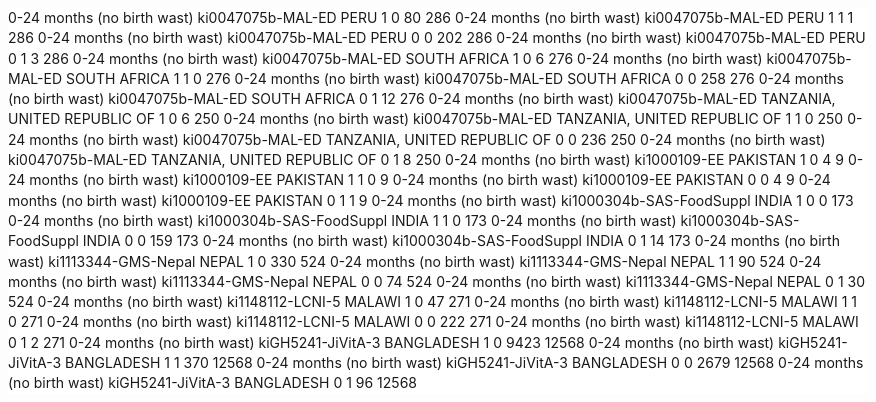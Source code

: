 0-24 months (no birth wast)   ki0047075b-MAL-ED          PERU                           1                        0       80     286
0-24 months (no birth wast)   ki0047075b-MAL-ED          PERU                           1                        1        1     286
0-24 months (no birth wast)   ki0047075b-MAL-ED          PERU                           0                        0      202     286
0-24 months (no birth wast)   ki0047075b-MAL-ED          PERU                           0                        1        3     286
0-24 months (no birth wast)   ki0047075b-MAL-ED          SOUTH AFRICA                   1                        0        6     276
0-24 months (no birth wast)   ki0047075b-MAL-ED          SOUTH AFRICA                   1                        1        0     276
0-24 months (no birth wast)   ki0047075b-MAL-ED          SOUTH AFRICA                   0                        0      258     276
0-24 months (no birth wast)   ki0047075b-MAL-ED          SOUTH AFRICA                   0                        1       12     276
0-24 months (no birth wast)   ki0047075b-MAL-ED          TANZANIA, UNITED REPUBLIC OF   1                        0        6     250
0-24 months (no birth wast)   ki0047075b-MAL-ED          TANZANIA, UNITED REPUBLIC OF   1                        1        0     250
0-24 months (no birth wast)   ki0047075b-MAL-ED          TANZANIA, UNITED REPUBLIC OF   0                        0      236     250
0-24 months (no birth wast)   ki0047075b-MAL-ED          TANZANIA, UNITED REPUBLIC OF   0                        1        8     250
0-24 months (no birth wast)   ki1000109-EE               PAKISTAN                       1                        0        4       9
0-24 months (no birth wast)   ki1000109-EE               PAKISTAN                       1                        1        0       9
0-24 months (no birth wast)   ki1000109-EE               PAKISTAN                       0                        0        4       9
0-24 months (no birth wast)   ki1000109-EE               PAKISTAN                       0                        1        1       9
0-24 months (no birth wast)   ki1000304b-SAS-FoodSuppl   INDIA                          1                        0        0     173
0-24 months (no birth wast)   ki1000304b-SAS-FoodSuppl   INDIA                          1                        1        0     173
0-24 months (no birth wast)   ki1000304b-SAS-FoodSuppl   INDIA                          0                        0      159     173
0-24 months (no birth wast)   ki1000304b-SAS-FoodSuppl   INDIA                          0                        1       14     173
0-24 months (no birth wast)   ki1113344-GMS-Nepal        NEPAL                          1                        0      330     524
0-24 months (no birth wast)   ki1113344-GMS-Nepal        NEPAL                          1                        1       90     524
0-24 months (no birth wast)   ki1113344-GMS-Nepal        NEPAL                          0                        0       74     524
0-24 months (no birth wast)   ki1113344-GMS-Nepal        NEPAL                          0                        1       30     524
0-24 months (no birth wast)   ki1148112-LCNI-5           MALAWI                         1                        0       47     271
0-24 months (no birth wast)   ki1148112-LCNI-5           MALAWI                         1                        1        0     271
0-24 months (no birth wast)   ki1148112-LCNI-5           MALAWI                         0                        0      222     271
0-24 months (no birth wast)   ki1148112-LCNI-5           MALAWI                         0                        1        2     271
0-24 months (no birth wast)   kiGH5241-JiVitA-3          BANGLADESH                     1                        0     9423   12568
0-24 months (no birth wast)   kiGH5241-JiVitA-3          BANGLADESH                     1                        1      370   12568
0-24 months (no birth wast)   kiGH5241-JiVitA-3          BANGLADESH                     0                        0     2679   12568
0-24 months (no birth wast)   kiGH5241-JiVitA-3          BANGLADESH                     0                        1       96   12568